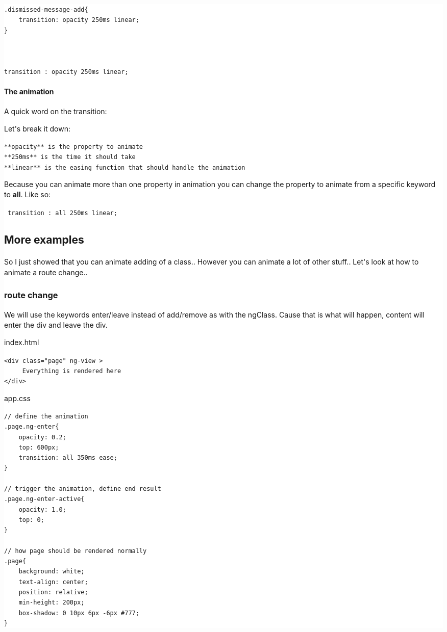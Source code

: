 	.dismissed-message-add{
		transition: opacity 250ms linear;
	}



	transition : opacity 250ms linear;

#### The animation
A quick word on the transition:

Let's break it down:

	**opacity** is the property to animate
	**250ms** is the time it should take
	**linear** is the easing function that should handle the animation

Because you can animate more than one property in animation you can change the property to animate from a specific keyword to **all**. Like so:

	 transition : all 250ms linear;


## More examples
So I just showed that you can animate adding of a class.. However you can animate a lot of other stuff.. Let's look at how to animate a route change..
### route change
We will use the keywords enter/leave instead of add/remove as with the ngClass. Cause that is what will happen, content will enter the div and leave the div. 

index.html

	<div class="page" ng-view >
	     Everything is rendered here
	</div>

app.css

	// define the animation
	.page.ng-enter{
		opacity: 0.2;
		top: 600px;
		transition: all 350ms ease;
	}

	// trigger the animation, define end result
	.page.ng-enter-active{
		opacity: 1.0;
		top: 0;
	}

	// how page should be rendered normally
	.page{
		background: white;
		text-align: center;
		position: relative;
		min-height: 200px;
		box-shadow: 0 10px 6px -6px #777;
	}
